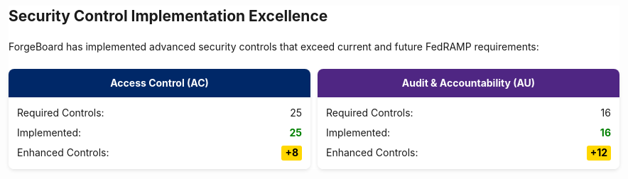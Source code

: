   </tbody>
</table>

## Security Control Implementation Excellence

ForgeBoard has implemented advanced security controls that exceed current and future FedRAMP requirements:

<div style="display: flex; flex-wrap: wrap; gap: 10px; margin: 20px 0;">
  
  <div style="flex: 1; min-width: 200px; border-radius: 8px; overflow: hidden; box-shadow: 0 2px 5px rgba(0,0,0,0.1);">
    <div style="background-color: #002868; color: white; padding: 10px; text-align: center;">
      <strong>Access Control (AC)</strong>
    </div>
    <div style="background-color: white; padding: 12px;">
      <div style="display: flex; justify-content: space-between; margin-bottom: 8px;">
        <span>Required Controls:</span>
        <span>25</span>
      </div>
      <div style="display: flex; justify-content: space-between; margin-bottom: 8px;">
        <span>Implemented:</span>
        <span style="color: #008000; font-weight: bold;">25</span>
      </div>
      <div style="display: flex; justify-content: space-between;">
        <span>Enhanced Controls:</span>
        <span style="background-color: #FFD700; color: black; padding: 0 5px; border-radius: 3px; font-weight: bold;">+8</span>
      </div>
    </div>
  </div>
  
  <div style="flex: 1; min-width: 200px; border-radius: 8px; overflow: hidden; box-shadow: 0 2px 5px rgba(0,0,0,0.1);">
    <div style="background-color: #4F2683; color: white; padding: 10px; text-align: center;">
      <strong>Audit & Accountability (AU)</strong>
    </div>
    <div style="background-color: white; padding: 12px;">
      <div style="display: flex; justify-content: space-between; margin-bottom: 8px;">
        <span>Required Controls:</span>
        <span>16</span>
      </div>
      <div style="display: flex; justify-content: space-between; margin-bottom: 8px;">
        <span>Implemented:</span>
        <span style="color: #008000; font-weight: bold;">16</span>
      </div>
      <div style="display: flex; justify-content: space-between;">
        <span>Enhanced Controls:</span>
        <span style="background-color: #FFD700; color: black; padding: 0 5px; border-radius: 3px; font-weight: bold;">+12</span>
      </div>
    </div>
  </div>
  